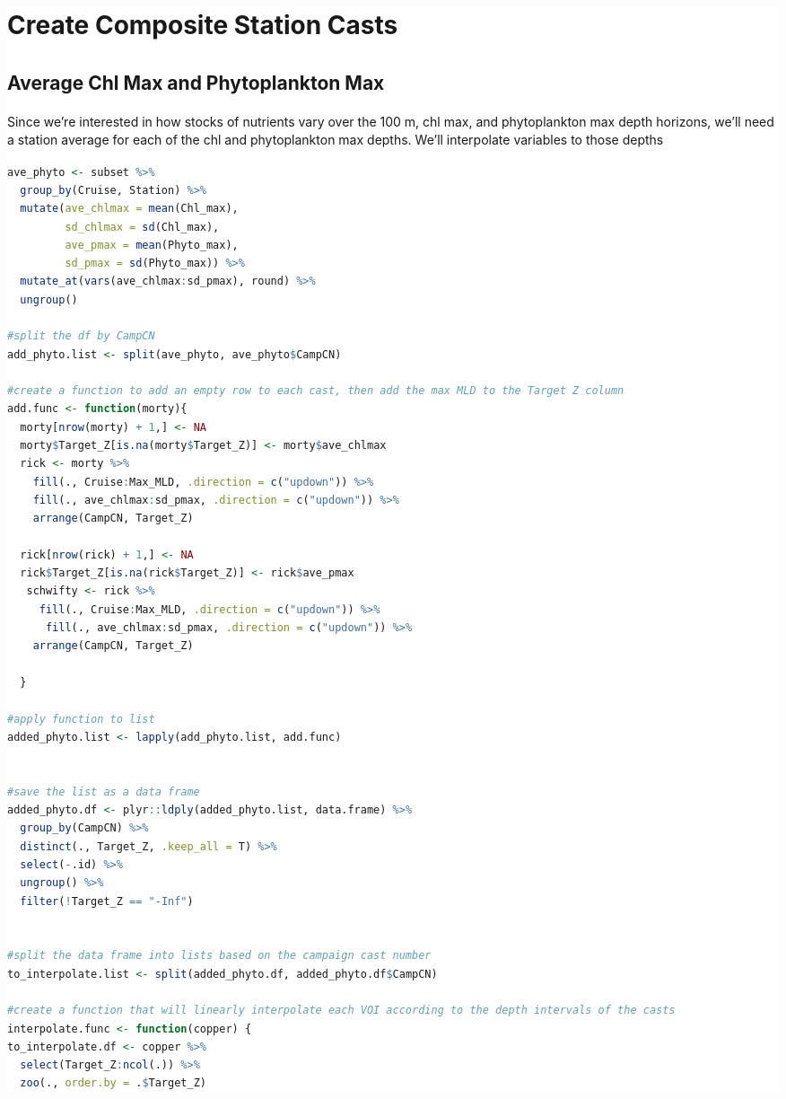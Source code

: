 # Create Composite Station Casts

## Average Chl Max and Phytoplankton Max

Since we’re interested in how stocks of nutrients vary over the 100 m,
chl max, and phytoplankton max depth horizons, we’ll need a station
average for each of the chl and phytoplankton max depths. We’ll
interpolate variables to those depths

``` r
ave_phyto <- subset %>%
  group_by(Cruise, Station) %>%
  mutate(ave_chlmax = mean(Chl_max), 
         sd_chlmax = sd(Chl_max),
         ave_pmax = mean(Phyto_max),
         sd_pmax = sd(Phyto_max)) %>% 
  mutate_at(vars(ave_chlmax:sd_pmax), round) %>% 
  ungroup()

#split the df by CampCN  
add_phyto.list <- split(ave_phyto, ave_phyto$CampCN)

#create a function to add an empty row to each cast, then add the max MLD to the Target Z column 
add.func <- function(morty){
  morty[nrow(morty) + 1,] <- NA
  morty$Target_Z[is.na(morty$Target_Z)] <- morty$ave_chlmax
  rick <- morty %>% 
    fill(., Cruise:Max_MLD, .direction = c("updown")) %>% 
    fill(., ave_chlmax:sd_pmax, .direction = c("updown")) %>% 
    arrange(CampCN, Target_Z)
  
  rick[nrow(rick) + 1,] <- NA
  rick$Target_Z[is.na(rick$Target_Z)] <- rick$ave_pmax
   schwifty <- rick %>% 
     fill(., Cruise:Max_MLD, .direction = c("updown")) %>% 
      fill(., ave_chlmax:sd_pmax, .direction = c("updown")) %>% 
    arrange(CampCN, Target_Z)

  }

#apply function to list 
added_phyto.list <- lapply(add_phyto.list, add.func)


#save the list as a data frame 
added_phyto.df <- plyr::ldply(added_phyto.list, data.frame) %>% 
  group_by(CampCN) %>% 
  distinct(., Target_Z, .keep_all = T) %>% 
  select(-.id) %>% 
  ungroup() %>% 
  filter(!Target_Z == "-Inf")


#split the data frame into lists based on the campaign cast number
to_interpolate.list <- split(added_phyto.df, added_phyto.df$CampCN)

#create a function that will linearly interpolate each VOI according to the depth intervals of the casts 
interpolate.func <- function(copper) {
to_interpolate.df <- copper %>% 
  select(Target_Z:ncol(.)) %>% 
  zoo(., order.by = .$Target_Z) 
```